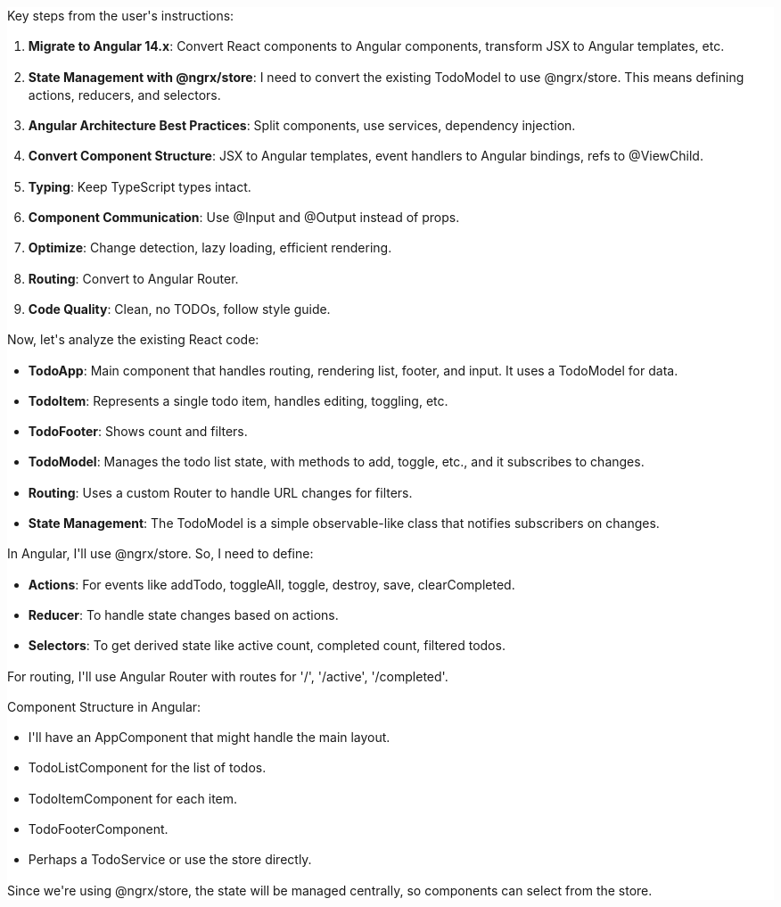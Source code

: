 Key steps from the user's instructions:

1. **Migrate to Angular 14.x**: Convert React components to Angular components, transform JSX to Angular templates, etc.

2. **State Management with @ngrx/store**: I need to convert the existing TodoModel to use @ngrx/store. This means defining actions, reducers, and selectors.

3. **Angular Architecture Best Practices**: Split components, use services, dependency injection.

4. **Convert Component Structure**: JSX to Angular templates, event handlers to Angular bindings, refs to @ViewChild.

5. **Typing**: Keep TypeScript types intact.

6. **Component Communication**: Use @Input and @Output instead of props.

7. **Optimize**: Change detection, lazy loading, efficient rendering.

8. **Routing**: Convert to Angular Router.

9. **Code Quality**: Clean, no TODOs, follow style guide.

Now, let's analyze the existing React code:

- **TodoApp**: Main component that handles routing, rendering list, footer, and input. It uses a TodoModel for data.

- **TodoItem**: Represents a single todo item, handles editing, toggling, etc.

- **TodoFooter**: Shows count and filters.

- **TodoModel**: Manages the todo list state, with methods to add, toggle, etc., and it subscribes to changes.

- **Routing**: Uses a custom Router to handle URL changes for filters.

- **State Management**: The TodoModel is a simple observable-like class that notifies subscribers on changes.

In Angular, I'll use @ngrx/store. So, I need to define:

- **Actions**: For events like addTodo, toggleAll, toggle, destroy, save, clearCompleted.

- **Reducer**: To handle state changes based on actions.

- **Selectors**: To get derived state like active count, completed count, filtered todos.

For routing, I'll use Angular Router with routes for '/', '/active', '/completed'.

Component Structure in Angular:

- I'll have an AppComponent that might handle the main layout.

- TodoListComponent for the list of todos.

- TodoItemComponent for each item.

- TodoFooterComponent.

- Perhaps a TodoService or use the store directly.

Since we're using @ngrx/store, the state will be managed centrally, so components can select from the store.
